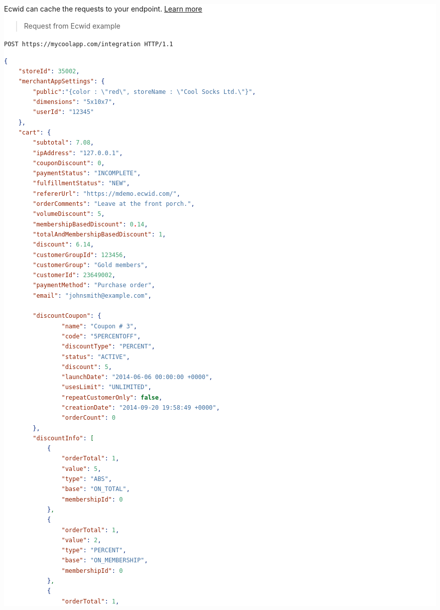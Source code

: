 <aside class="note">
Ecwid can cache the requests to your endpoint. <a href="https://developers.ecwid.com/api-documentation/how-shipping-method-works#q-does-ecwid-cache-the-requests-in-any-way">Learn more</a>
</aside>

> Request from Ecwid example

```http
POST https://mycoolapp.com/integration HTTP/1.1
```
```json
{
    "storeId": 35002,
    "merchantAppSettings": {
        "public":"{color : \"red\", storeName : \"Cool Socks Ltd.\"}",
        "dimensions": "5x10x7",
        "userId": "12345"
    },
    "cart": {
        "subtotal": 7.08,
        "ipAddress": "127.0.0.1",
        "couponDiscount": 0,
        "paymentStatus": "INCOMPLETE",
        "fulfillmentStatus": "NEW",
        "refererUrl": "https://mdemo.ecwid.com/",
        "orderComments": "Leave at the front porch.",
        "volumeDiscount": 5,
        "membershipBasedDiscount": 0.14,
        "totalAndMembershipBasedDiscount": 1,
        "discount": 6.14,
        "customerGroupId": 123456,
        "customerGroup": "Gold members",
        "customerId": 23649002,
        "paymentMethod": "Purchase order",
        "email": "johnsmith@example.com",

        "discountCoupon": {
                "name": "Coupon # 3",
                "code": "5PERCENTOFF",
                "discountType": "PERCENT",
                "status": "ACTIVE",
                "discount": 5,
                "launchDate": "2014-06-06 00:00:00 +0000",
                "usesLimit": "UNLIMITED",
                "repeatCustomerOnly": false,
                "creationDate": "2014-09-20 19:58:49 +0000",
                "orderCount": 0
        },
        "discountInfo": [
            {
                "orderTotal": 1,
                "value": 5,
                "type": "ABS",
                "base": "ON_TOTAL",
                "membershipId": 0
            },
            {
                "orderTotal": 1,
                "value": 2,
                "type": "PERCENT",
                "base": "ON_MEMBERSHIP",
                "membershipId": 0
            },
            {
                "orderTotal": 1,
```